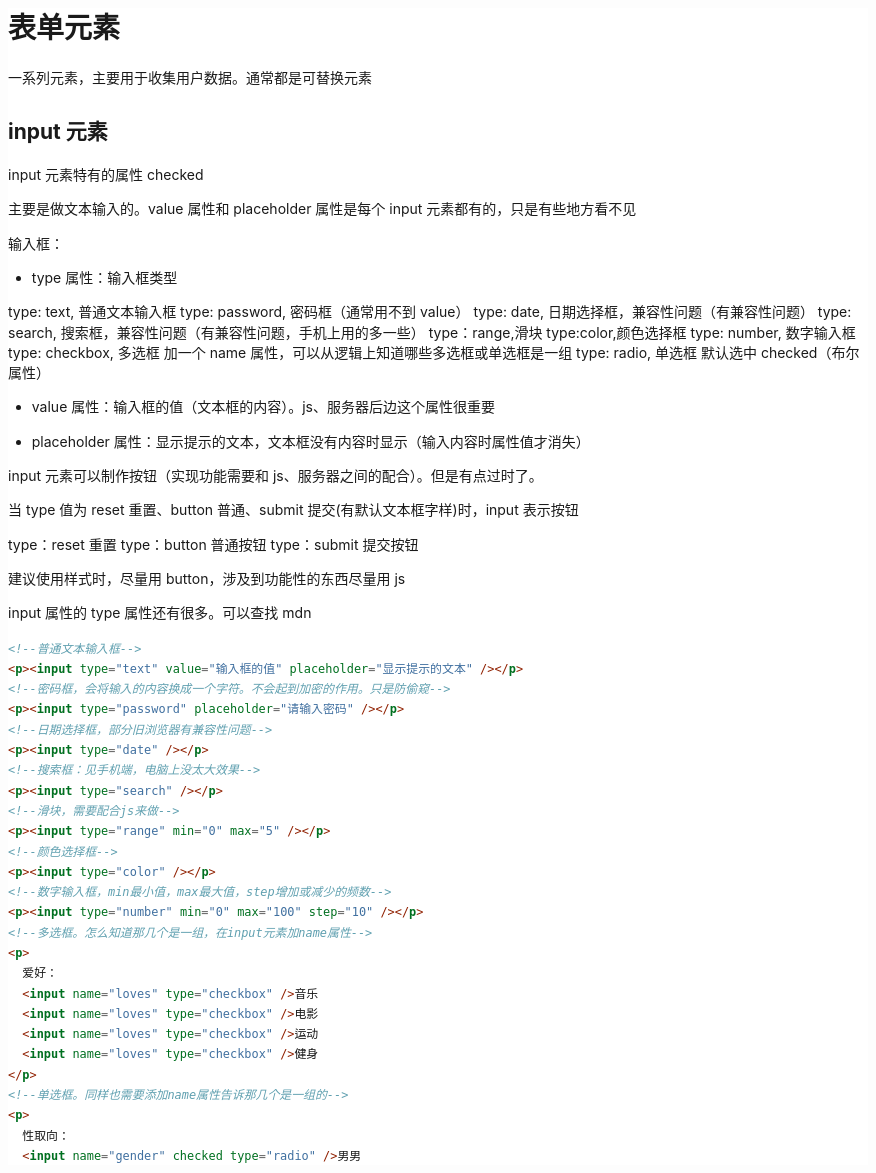 # 表单元素

一系列元素，主要用于收集用户数据。通常都是可替换元素

## input 元素

input 元素特有的属性 checked

主要是做文本输入的。value 属性和 placeholder 属性是每个 input 元素都有的，只是有些地方看不见

输入框：

- type 属性：输入框类型

type: text, 普通文本输入框
type: password, 密码框（通常用不到 value）
type: date, 日期选择框，兼容性问题（有兼容性问题）
type: search, 搜索框，兼容性问题（有兼容性问题，手机上用的多一些）
type：range,滑块
type:color,颜色选择框
type: number, 数字输入框
type: checkbox, 多选框
加一个 name 属性，可以从逻辑上知道哪些多选框或单选框是一组
type: radio, 单选框 默认选中 checked（布尔属性）

- value 属性：输入框的值（文本框的内容）。js、服务器后边这个属性很重要

- placeholder 属性：显示提示的文本，文本框没有内容时显示（输入内容时属性值才消失）

input 元素可以制作按钮（实现功能需要和 js、服务器之间的配合）。但是有点过时了。

当 type 值为 reset 重置、button 普通、submit 提交(有默认文本框字样)时，input 表示按钮

type：reset 重置
type：button 普通按钮
type：submit 提交按钮

建议使用样式时，尽量用 button，涉及到功能性的东西尽量用 js

input 属性的 type 属性还有很多。可以查找 mdn

```html
<!--普通文本输入框-->
<p><input type="text" value="输入框的值" placeholder="显示提示的文本" /></p>
<!--密码框，会将输入的内容换成一个字符。不会起到加密的作用。只是防偷窥-->
<p><input type="password" placeholder="请输入密码" /></p>
<!--日期选择框，部分旧浏览器有兼容性问题-->
<p><input type="date" /></p>
<!--搜索框：见手机端，电脑上没太大效果-->
<p><input type="search" /></p>
<!--滑块，需要配合js来做-->
<p><input type="range" min="0" max="5" /></p>
<!--颜色选择框-->
<p><input type="color" /></p>
<!--数字输入框，min最小值，max最大值，step增加或减少的频数-->
<p><input type="number" min="0" max="100" step="10" /></p>
<!--多选框。怎么知道那几个是一组，在input元素加name属性-->
<p>
  爱好：
  <input name="loves" type="checkbox" />音乐
  <input name="loves" type="checkbox" />电影
  <input name="loves" type="checkbox" />运动
  <input name="loves" type="checkbox" />健身
</p>
<!--单选框。同样也需要添加name属性告诉那几个是一组的-->
<p>
  性取向：
  <input name="gender" checked type="radio" />男男
```
